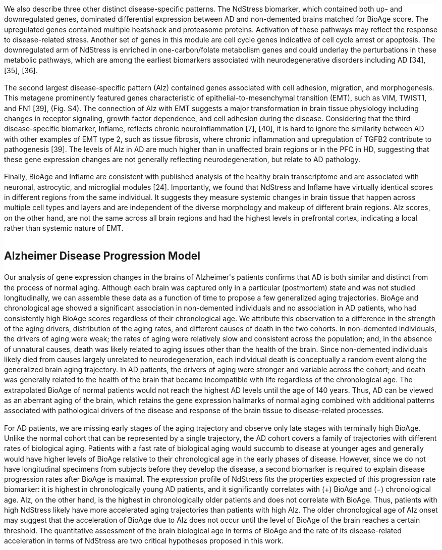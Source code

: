 We also describe three other distinct disease-specific patterns. The NdStress biomarker, which contained both up- and downregulated genes, dominated differential expression between AD and non-demented brains matched for BioAge score. The upregulated genes contained multiple heatshock and proteasome proteins. Activation of these pathways may reflect the response to disease-related stress. Another set of genes in this module are cell cycle genes indicative of cell cycle arrest or apoptosis. The downregulated arm of NdStress is enriched in one-carbon/folate metabolism genes and could underlay the perturbations in these metabolic pathways, which are among the earliest biomarkers associated with neurodegenerative disorders including AD [34], [35], [36].

The second largest disease-specific pattern (Alz) contained genes associated with cell adhesion, migration, and morphogenesis. This metagene prominently featured genes characteristic of epithelial-to-mesenchymal transition (EMT), such as VIM, TWIST1, and FN1 [39], (Fig. S4). The connection of Alz with EMT suggests a major transformation in brain tissue physiology including changes in receptor signaling, growth factor dependence, and cell adhesion during the disease. Considering that the third disease-specific biomarker, Inflame, reflects chronic neuroinflammation [7], [40], it is hard to ignore the similarity between AD with other examples of EMT type 2, such as tissue fibrosis, where chronic inflammation and upregulation of TGFB2 contribute to pathogenesis [39]. The levels of Alz in AD are much higher than in unaffected brain regions or in the PFC in HD, suggesting that these gene expression changes are not generally reflecting neurodegeneration, but relate to AD pathology.

Finally, BioAge and Inflame are consistent with published analysis of the healthy brain transcriptome and are associated with neuronal, astrocytic, and microglial modules [24]. Importantly, we found that NdStress and Inflame have virtually identical scores in different regions from the same individual. It suggests they measure systemic changes in brain tissue that happen across multiple cell types and layers and are independent of the diverse morphology and makeup of different brain regions. Alz scores, on the other hand, are not the same across all brain regions and had the highest levels in prefrontal cortex, indicating a local rather than systemic nature of EMT.

## Alzheimer Disease Progression Model

Our analysis of gene expression changes in the brains of Alzheimer's patients confirms that AD is both similar and distinct from the process of normal aging. Although each brain was captured only in a particular (postmortem) state and was not studied longitudinally, we can assemble these data as a function of time to propose a few generalized aging trajectories. BioAge and chronological age showed a significant association in non-demented individuals and no association in AD patients, who had consistently high BioAge scores regardless of their chronological age. We attribute this observation to a difference in the strength of the aging drivers, distribution of the aging rates, and different causes of death in the two cohorts. In non-demented individuals, the drivers of aging were weak; the rates of aging were relatively slow and consistent across the population; and, in the absence of unnatural causes, death was likely related to aging issues other than the health of the brain. Since non-demented individuals likely died from causes largely unrelated to neurodegeneration, each individual death is conceptually a random event along the generalized brain aging trajectory. In AD patients, the drivers of aging were stronger and variable across the cohort; and death was generally related to the health of the brain that became incompatible with life regardless of the chronological age. The extrapolated BioAge of normal patients would not reach the highest AD levels until the age of 140 years. Thus, AD can be viewed as an aberrant aging of the brain, which retains the gene expression hallmarks of normal aging combined with additional patterns associated with pathological drivers of the disease and response of the brain tissue to disease-related processes.

For AD patients, we are missing early stages of the aging trajectory and observe only late stages with terminally high BioAge. Unlike the normal cohort that can be represented by a single trajectory, the AD cohort covers a family of trajectories with different rates of biological aging. Patients with a fast rate of biological aging would succumb to disease at younger ages and generally would have higher levels of BioAge relative to their chronological age in the early phases of disease. However, since we do not have longitudinal specimens from subjects before they develop the disease, a second biomarker is required to explain disease progression rates after BioAge is maximal. The expression profile of NdStress fits the properties expected of this progression rate biomarker: it is highest in chronologically young AD patients, and it significantly correlates with (+) BioAge and (−) chronological age. Alz, on the other hand, is the highest in chronologically older patients and does not correlate with BioAge. Thus, patients with high NdStress likely have more accelerated aging trajectories than patients with high Alz. The older chronological age of Alz onset may suggest that the acceleration of BioAge due to Alz does not occur until the level of BioAge of the brain reaches a certain threshold. The quantitative assessment of the brain biological age in terms of BioAge and the rate of its disease-related acceleration in terms of NdStress are two critical hypotheses proposed in this work.